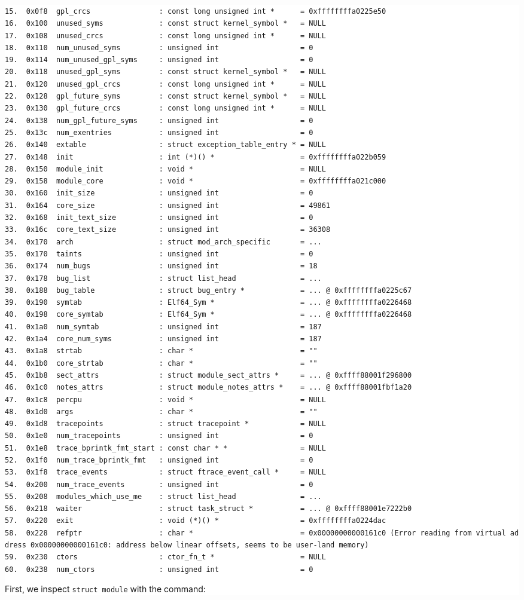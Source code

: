 ```
15.  0x0f8  gpl_crcs                : const long unsigned int *      = 0xffffffffa0225e50
16.  0x100  unused_syms             : const struct kernel_symbol *   = NULL
17.  0x108  unused_crcs             : const long unsigned int *      = NULL
18.  0x110  num_unused_syms         : unsigned int                   = 0
19.  0x114  num_unused_gpl_syms     : unsigned int                   = 0
20.  0x118  unused_gpl_syms         : const struct kernel_symbol *   = NULL
21.  0x120  unused_gpl_crcs         : const long unsigned int *      = NULL
22.  0x128  gpl_future_syms         : const struct kernel_symbol *   = NULL
23.  0x130  gpl_future_crcs         : const long unsigned int *      = NULL
24.  0x138  num_gpl_future_syms     : unsigned int                   = 0
25.  0x13c  num_exentries           : unsigned int                   = 0
26.  0x140  extable                 : struct exception_table_entry * = NULL
27.  0x148  init                    : int (*)() *                    = 0xffffffffa022b059
28.  0x150  module_init             : void *                         = NULL
29.  0x158  module_core             : void *                         = 0xffffffffa021c000
30.  0x160  init_size               : unsigned int                   = 0
31.  0x164  core_size               : unsigned int                   = 49861
32.  0x168  init_text_size          : unsigned int                   = 0
33.  0x16c  core_text_size          : unsigned int                   = 36308
34.  0x170  arch                    : struct mod_arch_specific       = ...
35.  0x170  taints                  : unsigned int                   = 0
36.  0x174  num_bugs                : unsigned int                   = 18
37.  0x178  bug_list                : struct list_head               = ...
38.  0x188  bug_table               : struct bug_entry *             = ... @ 0xffffffffa0225c67
39.  0x190  symtab                  : Elf64_Sym *                    = ... @ 0xffffffffa0226468
40.  0x198  core_symtab             : Elf64_Sym *                    = ... @ 0xffffffffa0226468
41.  0x1a0  num_symtab              : unsigned int                   = 187
42.  0x1a4  core_num_syms           : unsigned int                   = 187
43.  0x1a8  strtab                  : char *                         = ""
44.  0x1b0  core_strtab             : char *                         = ""
45.  0x1b8  sect_attrs              : struct module_sect_attrs *     = ... @ 0xffff88001f296800
46.  0x1c0  notes_attrs             : struct module_notes_attrs *    = ... @ 0xffff88001fbf1a20
47.  0x1c8  percpu                  : void *                         = NULL
48.  0x1d0  args                    : char *                         = ""
49.  0x1d8  tracepoints             : struct tracepoint *            = NULL
50.  0x1e0  num_tracepoints         : unsigned int                   = 0
51.  0x1e8  trace_bprintk_fmt_start : const char * *                 = NULL
52.  0x1f0  num_trace_bprintk_fmt   : unsigned int                   = 0
53.  0x1f8  trace_events            : struct ftrace_event_call *     = NULL
54.  0x200  num_trace_events        : unsigned int                   = 0
55.  0x208  modules_which_use_me    : struct list_head               = ...
56.  0x218  waiter                  : struct task_struct *           = ... @ 0xffff88001e7222b0
57.  0x220  exit                    : void (*)() *                   = 0xffffffffa0224dac
58.  0x228  refptr                  : char *                         = 0x00000000000161c0 (Error reading from virtual address 0x00000000000161c0: address below linear offsets, seems to be user-land memory)
59.  0x230  ctors                   : ctor_fn_t *                    = NULL
60.  0x238  num_ctors               : unsigned int                   = 0
```

First, we inspect `struct module` with the command:
